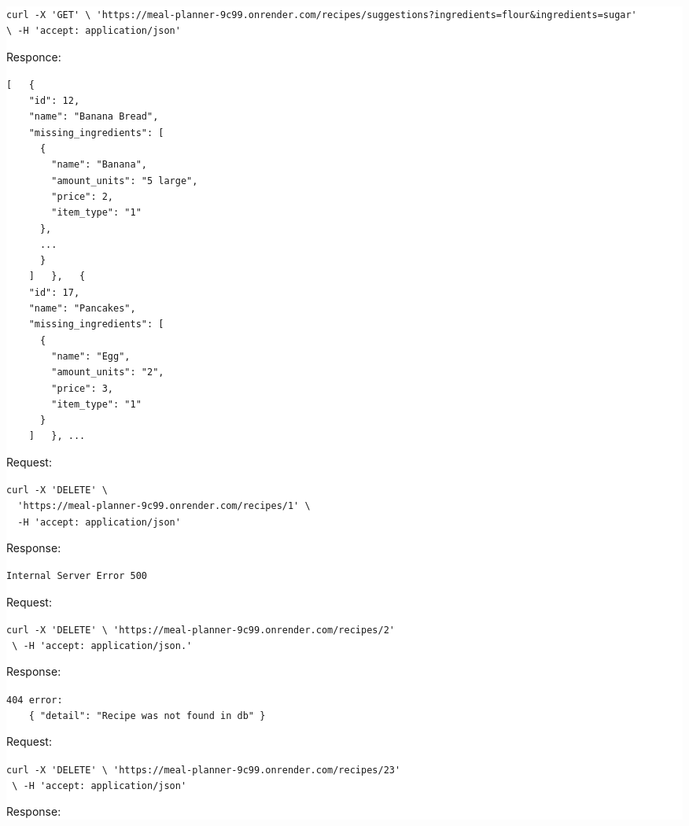     curl -X 'GET' \ 'https://meal-planner-9c99.onrender.com/recipes/suggestions?ingredients=flour&ingredients=sugar' 
    \ -H 'accept: application/json'

Responce:

    [   {
        "id": 12,
        "name": "Banana Bread",
        "missing_ingredients": [
          {
            "name": "Banana",
            "amount_units": "5 large",
            "price": 2,
            "item_type": "1"
          },
          ...
          }
        ]   },   {
        "id": 17,
        "name": "Pancakes",
        "missing_ingredients": [
          {
            "name": "Egg",
            "amount_units": "2",
            "price": 3,
            "item_type": "1"
          }
        ]   }, ...
        
Request:

    curl -X 'DELETE' \
      'https://meal-planner-9c99.onrender.com/recipes/1' \
      -H 'accept: application/json'

Response:

    Internal Server Error 500

Request: 

    curl -X 'DELETE' \ 'https://meal-planner-9c99.onrender.com/recipes/2'
     \ -H 'accept: application/json.'

Response:

	

    404 error: 
    	{ "detail": "Recipe was not found in db" }

Request:

    curl -X 'DELETE' \ 'https://meal-planner-9c99.onrender.com/recipes/23'
     \ -H 'accept: application/json'

Response:
	